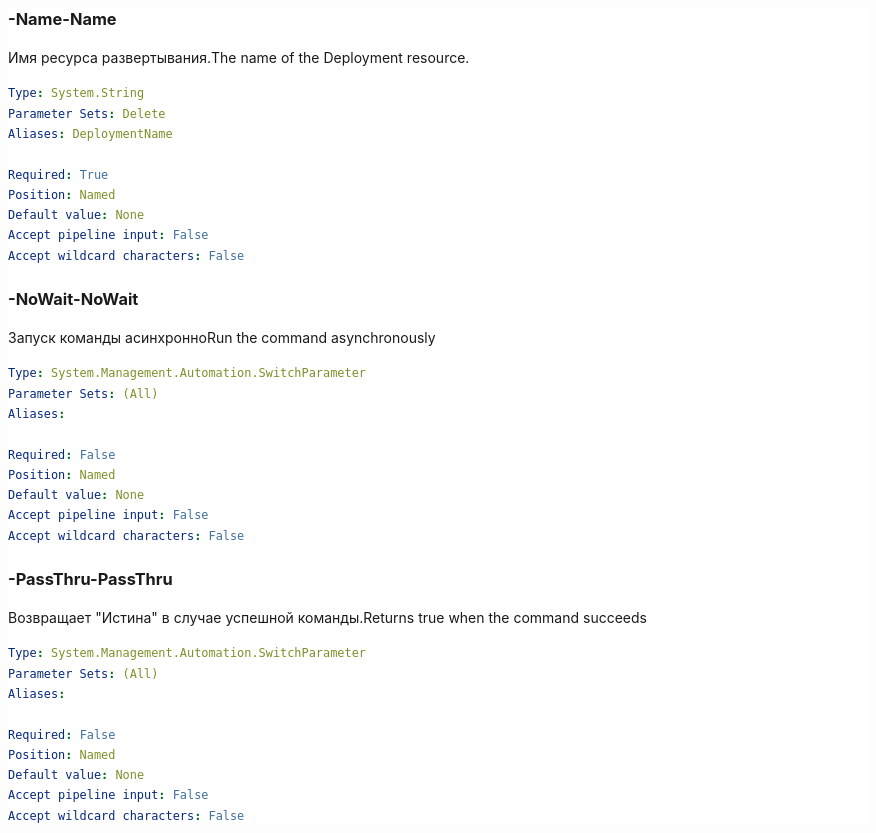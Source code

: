 ### <span data-ttu-id="23236-123">-Name</span><span class="sxs-lookup"><span data-stu-id="23236-123">-Name</span></span>
<span data-ttu-id="23236-124">Имя ресурса развертывания.</span><span class="sxs-lookup"><span data-stu-id="23236-124">The name of the Deployment resource.</span></span>

```yaml
Type: System.String
Parameter Sets: Delete
Aliases: DeploymentName

Required: True
Position: Named
Default value: None
Accept pipeline input: False
Accept wildcard characters: False
```

### <span data-ttu-id="23236-125">-NoWait</span><span class="sxs-lookup"><span data-stu-id="23236-125">-NoWait</span></span>
<span data-ttu-id="23236-126">Запуск команды асинхронно</span><span class="sxs-lookup"><span data-stu-id="23236-126">Run the command asynchronously</span></span>

```yaml
Type: System.Management.Automation.SwitchParameter
Parameter Sets: (All)
Aliases:

Required: False
Position: Named
Default value: None
Accept pipeline input: False
Accept wildcard characters: False
```

### <span data-ttu-id="23236-127">-PassThru</span><span class="sxs-lookup"><span data-stu-id="23236-127">-PassThru</span></span>
<span data-ttu-id="23236-128">Возвращает "Истина" в случае успешной команды.</span><span class="sxs-lookup"><span data-stu-id="23236-128">Returns true when the command succeeds</span></span>

```yaml
Type: System.Management.Automation.SwitchParameter
Parameter Sets: (All)
Aliases:

Required: False
Position: Named
Default value: None
Accept pipeline input: False
Accept wildcard characters: False
```
